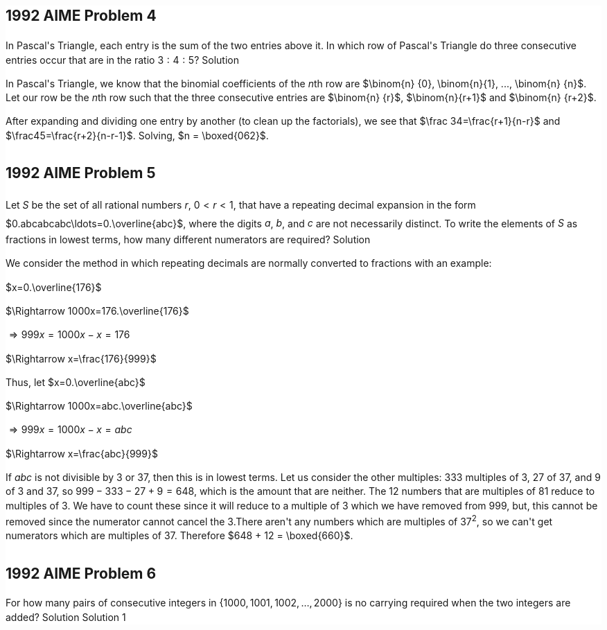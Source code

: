 
## 1992 AIME Problem 4

In Pascal's Triangle, each entry is the sum of the two entries above it. In which row of Pascal's Triangle do three consecutive entries occur that are in the ratio $3: 4: 5$?
Solution

In Pascal's Triangle, we know that the binomial coefficients of the $n$th row are $\binom{n} {0}, \binom{n}{1}, ..., \binom{n} {n}$. Let our row be the $n$th row such that the three consecutive entries are $\binom{n} {r}$, $\binom{n}{r+1}$ and $\binom{n} {r+2}$.

After expanding and dividing one entry by another (to clean up the factorials), we see that $\frac 34=\frac{r+1}{n-r}$ and $\frac45=\frac{r+2}{n-r-1}$. Solving, $n = \boxed{062}$.


## 1992 AIME Problem 5

Let $S^{}_{}$ be the set of all rational numbers $r^{}_{}$, $0^{}_{}<r<1$, that have a repeating decimal expansion in the form $0.abcabcabc\ldots=0.\overline{abc}$, where the digits $a^{}_{}$, $b^{}_{}$, and $c^{}_{}$ are not necessarily distinct. To write the elements of $S^{}_{}$ as fractions in lowest terms, how many different numerators are required?
Solution

We consider the method in which repeating decimals are normally converted to fractions with an example:

$x=0.\overline{176}$

$\Rightarrow 1000x=176.\overline{176}$

$\Rightarrow 999x=1000x-x=176$

$\Rightarrow x=\frac{176}{999}$

Thus, let $x=0.\overline{abc}$

$\Rightarrow 1000x=abc.\overline{abc}$

$\Rightarrow 999x=1000x-x=abc$

$\Rightarrow x=\frac{abc}{999}$

If $abc$ is not divisible by $3$ or $37$, then this is in lowest terms. Let us consider the other multiples: $333$ multiples of $3$, $27$ of $37$, and $9$ of $3$ and $37$, so $999-333-27+9 = 648$, which is the amount that are neither. The $12$ numbers that are multiples of $81$ reduce to multiples of $3$. We have to count these since it will reduce to a multiple of $3$ which we have removed from $999$, but, this cannot be removed since the numerator cannot cancel the $3$.There aren't any numbers which are multiples of $37^2$, so we can't get numerators which are multiples of $37$. Therefore $648 + 12 = \boxed{660}$.


## 1992 AIME Problem 6

For how many pairs of consecutive integers in $\{1000,1001,1002,\ldots,2000\}$ is no carrying required when the two integers are added?
Solution
Solution 1
